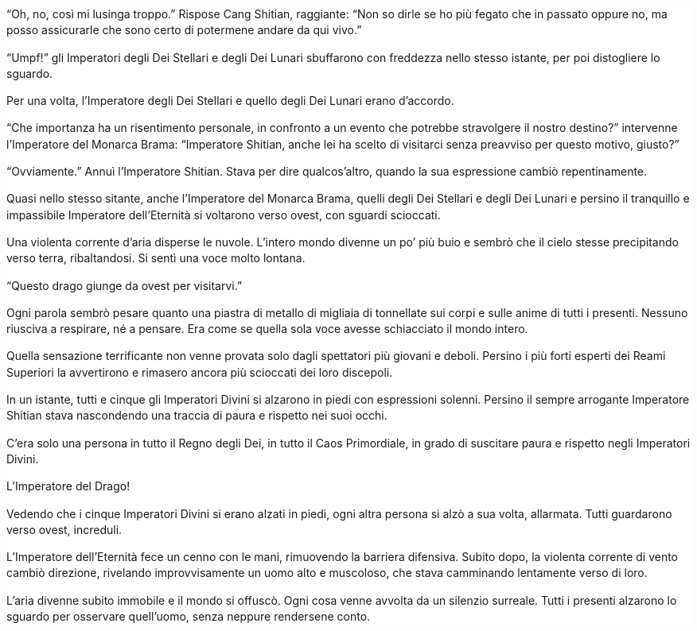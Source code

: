 
“Oh, no, così mi lusinga troppo.” Rispose Cang Shitian, raggiante: “Non so dirle se ho più fegato che in passato oppure no, ma posso assicurarle che sono certo di potermene andare da qui vivo.”


“Umpf!” gli Imperatori degli Dei Stellari e degli Dei Lunari sbuffarono con freddezza nello stesso istante, per poi distogliere lo sguardo.


Per una volta, l’Imperatore degli Dei Stellari e quello degli Dei Lunari erano d’accordo.


“Che importanza ha un risentimento personale, in confronto a un evento che potrebbe stravolgere il nostro destino?” intervenne l’Imperatore del Monarca Brama: “Imperatore Shitian, anche lei ha scelto di visitarci senza preavviso per questo motivo, giusto?”


“Ovviamente.” Annuì l’Imperatore Shitian. Stava per dire qualcos’altro, quando la sua espressione cambiò repentinamente.


Quasi nello stesso sitante, anche l’Imperatore del Monarca Brama, quelli degli Dei Stellari e degli Dei Lunari e persino il tranquillo e impassibile Imperatore dell’Eternità si voltarono verso ovest, con sguardi scioccati.


Una violenta corrente d’aria disperse le nuvole. L’intero mondo divenne un po’ più buio e sembrò che il cielo stesse precipitando verso terra, ribaltandosi. Si sentì una voce molto lontana.


“Questo drago giunge da ovest per visitarvi.”


Ogni parola sembrò pesare quanto una piastra di metallo di migliaia di tonnellate sui corpi e sulle anime di tutti i presenti. Nessuno riusciva a respirare, né a pensare. Era come se quella sola voce avesse schiacciato il mondo intero.


Quella sensazione terrificante non venne provata solo dagli spettatori più giovani e deboli. Persino i più forti esperti dei Reami Superiori la avvertirono e rimasero ancora più scioccati dei loro discepoli.


In un istante, tutti e cinque gli Imperatori Divini si alzarono in piedi con espressioni solenni. Persino il sempre arrogante Imperatore Shitian stava nascondendo una traccia di paura e rispetto nei suoi occhi.


C’era solo una persona in tutto il Regno degli Dei, in tutto il Caos Primordiale, in grado di suscitare paura e rispetto negli Imperatori Divini.


L’Imperatore del Drago!


Vedendo che i cinque Imperatori Divini si erano alzati in piedi, ogni altra persona si alzò a sua volta, allarmata. Tutti guardarono verso ovest, increduli.


L’Imperatore dell’Eternità fece un cenno con le mani, rimuovendo la barriera difensiva. Subito dopo, la violenta corrente di vento cambiò direzione, rivelando improvvisamente un uomo alto e muscoloso, che stava camminando lentamente verso di loro.


L’aria divenne subito immobile e il mondo si offuscò. Ogni cosa venne avvolta da un silenzio surreale. Tutti i presenti alzarono lo sguardo per osservare quell’uomo, senza neppure rendersene conto.
